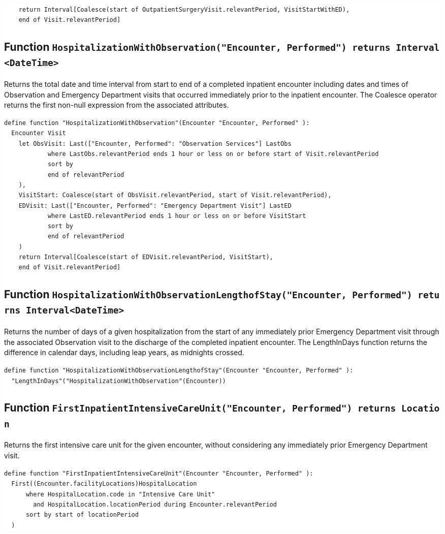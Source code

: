 ```
  	return Interval[Coalesce(start of OutpatientSurgeryVisit.relevantPeriod, VisitStartWithED), 
  	end of Visit.relevantPeriod]
```

## Function `HospitalizationWithObservation("Encounter, Performed") returns Interval<DateTime>`
Returns the total date and time interval from start to end of a completed inpatient encounter including dates and times of Observation and Emergency Department visits that occurred immediately prior to the inpatient encounter. The Coalesce operator returns the first non-null expression from the associated attributes.

```
define function "HospitalizationWithObservation"(Encounter "Encounter, Performed" ):
  Encounter Visit
  	let ObsVisit: Last(["Encounter, Performed": "Observation Services"] LastObs
  			where LastObs.relevantPeriod ends 1 hour or less on or before start of Visit.relevantPeriod
  			sort by 
  			end of relevantPeriod
  	),
  	VisitStart: Coalesce(start of ObsVisit.relevantPeriod, start of Visit.relevantPeriod),
  	EDVisit: Last(["Encounter, Performed": "Emergency Department Visit"] LastED
  			where LastED.relevantPeriod ends 1 hour or less on or before VisitStart
  			sort by 
  			end of relevantPeriod
  	)
  	return Interval[Coalesce(start of EDVisit.relevantPeriod, VisitStart), 
  	end of Visit.relevantPeriod]
```

## Function `HospitalizationWithObservationLengthofStay("Encounter, Performed") returns Interval<DateTime>`
Returns the number of days of a given hospitalization from the start of any immediately prior Emergency Department visit through the associated Observation visit to the discharge of the completed inpatient encounter. The LengthInDays function returns the difference in calendar days, including leap years, as midnights crossed.

```
define function "HospitalizationWithObservationLengthofStay"(Encounter "Encounter, Performed" ):
  "LengthInDays"("HospitalizationWithObservation"(Encounter))
```

## Function `FirstInpatientIntensiveCareUnit("Encounter, Performed") returns Location`
Returns the first intensive care unit for the given encounter, without considering any immediately prior Emergency Department visit.

```
define function "FirstInpatientIntensiveCareUnit"(Encounter "Encounter, Performed" ):
  First((Encounter.facilityLocations)HospitalLocation
      where HospitalLocation.code in "Intensive Care Unit"
        and HospitalLocation.locationPeriod during Encounter.relevantPeriod
      sort by start of locationPeriod
  )
```
